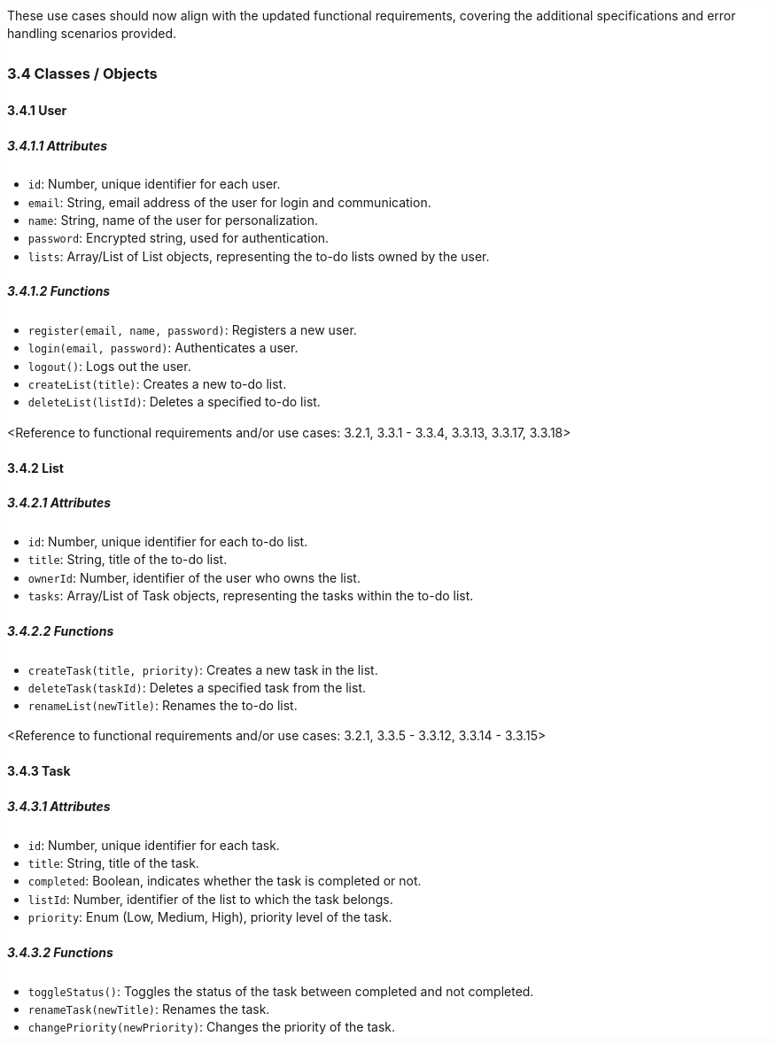 These use cases should now align with the updated functional requirements, covering the additional specifications and error handling scenarios provided.


### 3.4 Classes / Objects

#### 3.4.1 User

##### 3.4.1.1 Attributes
- `id`: Number, unique identifier for each user.
- `email`: String, email address of the user for login and communication.
- `name`: String, name of the user for personalization.
- `password`: Encrypted string, used for authentication.
- `lists`: Array/List of List objects, representing the to-do lists owned by the user.

##### 3.4.1.2 Functions
- `register(email, name, password)`: Registers a new user.
- `login(email, password)`: Authenticates a user.
- `logout()`: Logs out the user.
- `createList(title)`: Creates a new to-do list.
- `deleteList(listId)`: Deletes a specified to-do list.

<Reference to functional requirements and/or use cases: 3.2.1, 3.3.1 - 3.3.4, 3.3.13, 3.3.17, 3.3.18>

#### 3.4.2 List

##### 3.4.2.1 Attributes
- `id`: Number, unique identifier for each to-do list.
- `title`: String, title of the to-do list.
- `ownerId`: Number, identifier of the user who owns the list.
- `tasks`: Array/List of Task objects, representing the tasks within the to-do list.

##### 3.4.2.2 Functions
- `createTask(title, priority)`: Creates a new task in the list.
- `deleteTask(taskId)`: Deletes a specified task from the list.
- `renameList(newTitle)`: Renames the to-do list.

<Reference to functional requirements and/or use cases: 3.2.1, 3.3.5 - 3.3.12, 3.3.14 - 3.3.15>

#### 3.4.3 Task

##### 3.4.3.1 Attributes
- `id`: Number, unique identifier for each task.
- `title`: String, title of the task.
- `completed`: Boolean, indicates whether the task is completed or not.
- `listId`: Number, identifier of the list to which the task belongs.
- `priority`: Enum (Low, Medium, High), priority level of the task.

##### 3.4.3.2 Functions
- `toggleStatus()`: Toggles the status of the task between completed and not completed.
- `renameTask(newTitle)`: Renames the task.
- `changePriority(newPriority)`: Changes the priority of the task.
